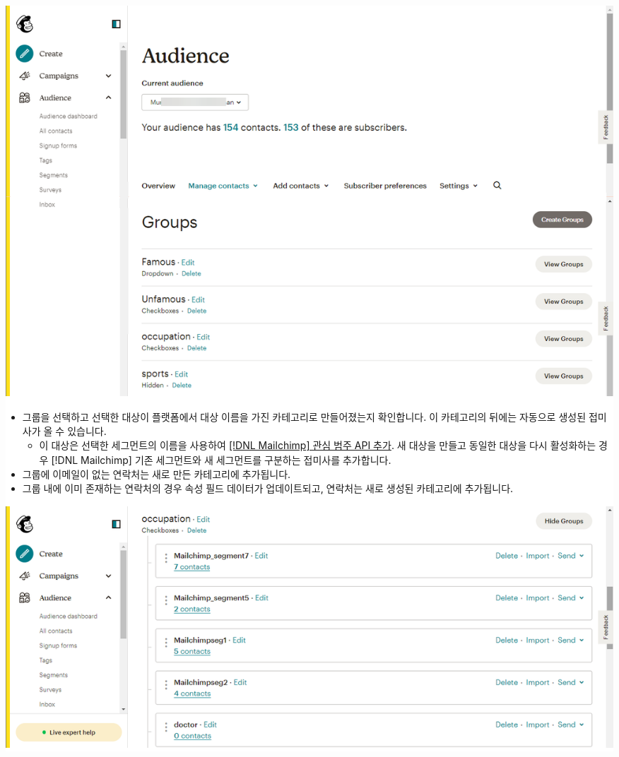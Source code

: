 ![대상자 그룹 페이지를 보여 주는 Mailchimp UI 스크린샷.](../../assets/catalog/email-marketing/mailchimp-interest-categories/audience-groups.png)

* 그룹을 선택하고 선택한 대상이 플랫폼에서 대상 이름을 가진 카테고리로 만들어졌는지 확인합니다. 이 카테고리의 뒤에는 자동으로 생성된 접미사가 올 수 있습니다.
   * 이 대상은 선택한 세그먼트의 이름을 사용하여 [[!DNL Mailchimp] 관심 범주 API 추가](https://mailchimp.com/developer/marketing/api/interest-categories/add-interest-category/). 새 대상을 만들고 동일한 대상을 다시 활성화하는 경우 [!DNL Mailchimp] 기존 세그먼트와 새 세그먼트를 구분하는 접미사를 추가합니다.
* 그룹에 이메일이 없는 연락처는 새로 만든 카테고리에 추가됩니다.
* 그룹 내에 이미 존재하는 연락처의 경우 속성 필드 데이터가 업데이트되고, 연락처는 새로 생성된 카테고리에 추가됩니다.

![대상 그룹 카테고리를 보여주는 Mailchimp UI 스크린샷입니다.](../../assets/catalog/email-marketing/mailchimp-interest-categories/audience-groups-category.png)
